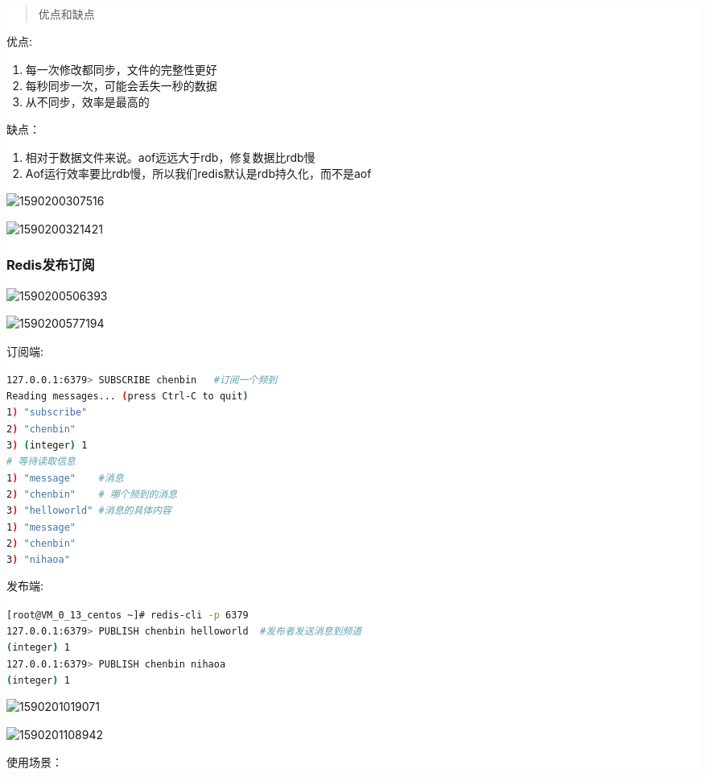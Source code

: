 > 优点和缺点

优点:

1. 每一次修改都同步，文件的完整性更好
2. 每秒同步一次，可能会丢失一秒的数据
3. 从不同步，效率是最高的

缺点：

1. 相对于数据文件来说。aof远远大于rdb，修复数据比rdb慢
2. Aof运行效率要比rdb慢，所以我们redis默认是rdb持久化，而不是aof

![1590200307516](https://gitee.com/ChenbinRR/images/raw/master/typora-user-images/1590200307516.png)

![1590200321421](https://gitee.com/ChenbinRR/images/raw/master/typora-user-images/1590200321421.png)

### Redis发布订阅

![1590200506393](https://gitee.com/ChenbinRR/images/raw/master/typora-user-images/1590200506393.png)

![1590200577194](https://gitee.com/ChenbinRR/images/raw/master/typora-user-images/1590200577194.png)

订阅端:

```bash
127.0.0.1:6379> SUBSCRIBE chenbin	#订阅一个频到
Reading messages... (press Ctrl-C to quit)
1) "subscribe"
2) "chenbin"
3) (integer) 1
# 等待读取信息
1) "message"	#消息
2) "chenbin"	# 哪个频到的消息
3) "helloworld"	#消息的具体内容
1) "message"
2) "chenbin"
3) "nihaoa"
```

发布端:

```bash
[root@VM_0_13_centos ~]# redis-cli -p 6379
127.0.0.1:6379> PUBLISH chenbin helloworld	#发布者发送消息到频道
(integer) 1
127.0.0.1:6379> PUBLISH chenbin nihaoa
(integer) 1
```

![1590201019071](https://gitee.com/ChenbinRR/images/raw/master/typora-user-images/1590201019071.png)

![1590201108942](https://gitee.com/ChenbinRR/images/raw/master/typora-user-images/1590201108942.png)

使用场景：
